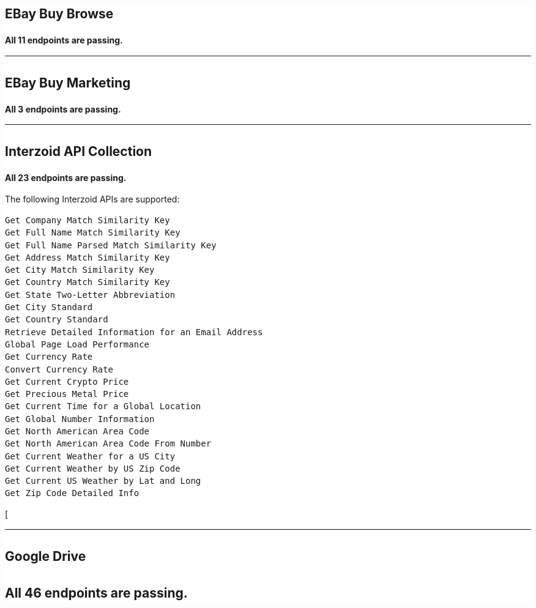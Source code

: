 <a name="ebay_browse"></a>
## EBay Buy Browse

**All 11 endpoints are passing.**

---

<a name="ebay_marketing"></a>
## EBay Buy Marketing

**All 3 endpoints are passing.**

---

<a name="interzoid"></a>
## Interzoid API Collection

**All 23 endpoints are passing.**

The following Interzoid APIs are supported:
<pre>Get Company Match Similarity Key
Get Full Name Match Similarity Key
Get Full Name Parsed Match Similarity Key
Get Address Match Similarity Key
Get City Match Similarity Key
Get Country Match Similarity Key
Get State Two-Letter Abbreviation
Get City Standard
Get Country Standard
Retrieve Detailed Information for an Email Address
Global Page Load Performance
Get Currency Rate
Convert Currency Rate
Get Current Crypto Price
Get Precious Metal Price
Get Current Time for a Global Location
Get Global Number Information
Get North American Area Code
Get North American Area Code From Number
Get Current Weather for a US City
Get Current Weather by US Zip Code
Get Current US Weather by Lat and Long
Get Zip Code Detailed Info
</pre>[

---

<a name="google_drive"></a>
## Google Drive
**All 46 endpoints are passing.**
---
